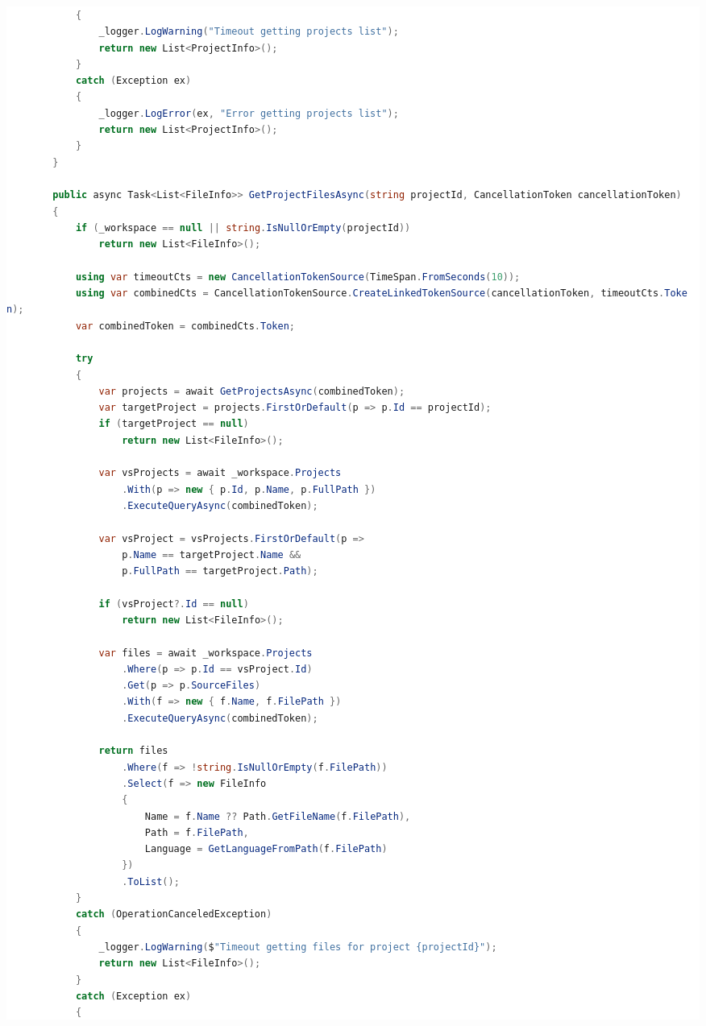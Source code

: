 ```csharp
            {
                _logger.LogWarning("Timeout getting projects list");
                return new List<ProjectInfo>();
            }
            catch (Exception ex)
            {
                _logger.LogError(ex, "Error getting projects list");
                return new List<ProjectInfo>();
            }
        }

        public async Task<List<FileInfo>> GetProjectFilesAsync(string projectId, CancellationToken cancellationToken)
        {
            if (_workspace == null || string.IsNullOrEmpty(projectId))
                return new List<FileInfo>();

            using var timeoutCts = new CancellationTokenSource(TimeSpan.FromSeconds(10));
            using var combinedCts = CancellationTokenSource.CreateLinkedTokenSource(cancellationToken, timeoutCts.Token);
            var combinedToken = combinedCts.Token;
            
            try
            {
                var projects = await GetProjectsAsync(combinedToken);
                var targetProject = projects.FirstOrDefault(p => p.Id == projectId);
                if (targetProject == null)
                    return new List<FileInfo>();
                    
                var vsProjects = await _workspace.Projects
                    .With(p => new { p.Id, p.Name, p.FullPath })
                    .ExecuteQueryAsync(combinedToken);
                    
                var vsProject = vsProjects.FirstOrDefault(p => 
                    p.Name == targetProject.Name && 
                    p.FullPath == targetProject.Path);
                    
                if (vsProject?.Id == null)
                    return new List<FileInfo>();
                    
                var files = await _workspace.Projects
                    .Where(p => p.Id == vsProject.Id)
                    .Get(p => p.SourceFiles)
                    .With(f => new { f.Name, f.FilePath })
                    .ExecuteQueryAsync(combinedToken);
                    
                return files
                    .Where(f => !string.IsNullOrEmpty(f.FilePath))
                    .Select(f => new FileInfo
                    {
                        Name = f.Name ?? Path.GetFileName(f.FilePath),
                        Path = f.FilePath,
                        Language = GetLanguageFromPath(f.FilePath)
                    })
                    .ToList();
            }
            catch (OperationCanceledException)
            {
                _logger.LogWarning($"Timeout getting files for project {projectId}");
                return new List<FileInfo>();
            }
            catch (Exception ex)
            {
```